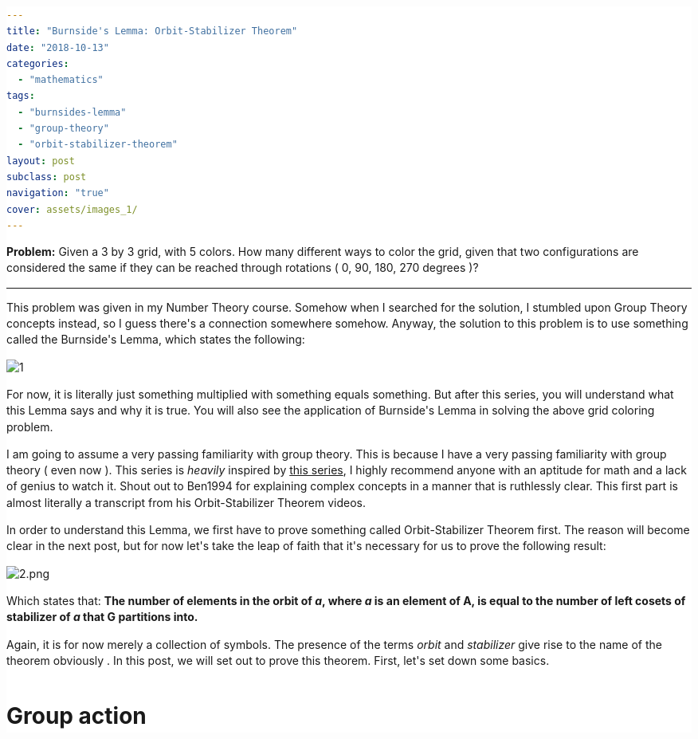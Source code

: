 ```yaml
---
title: "Burnside's Lemma: Orbit-Stabilizer Theorem"
date: "2018-10-13"
categories:
  - "mathematics"
tags:
  - "burnsides-lemma"
  - "group-theory"
  - "orbit-stabilizer-theorem"
layout: post
subclass: post
navigation: "true"
cover: assets/images_1/
---
```


**Problem:** Given a 3 by 3 grid, with 5 colors. How many different ways to color the grid, given that two configurations are considered the same if they can be reached through rotations ( 0, 90, 180, 270 degrees )?

* * *

This problem was given in my Number Theory course. Somehow when I searched for the solution, I stumbled upon Group Theory concepts instead, so I guess there's a connection somewhere somehow. Anyway, the solution to this problem is to use something called the Burnside's Lemma, which states the following:

![1](images/1.png)

For now, it is literally just something multiplied with something equals something. But after this series, you will understand what this Lemma says and why it is true. You will also see the application of Burnside's Lemma in solving the above grid coloring problem.

I am going to assume a very passing familiarity with group theory. This is because I have a very passing familiarity with group theory ( even now ). This series is _heavily_ inspired by [this series](https://youtu.be/wKsqP3zL5bw), I highly recommend anyone with an aptitude for math and a lack of genius to watch it. Shout out to Ben1994 for explaining complex concepts in a manner that is ruthlessly clear. This first part is almost literally a transcript from his Orbit-Stabilizer Theorem videos.

In order to understand this Lemma, we first have to prove something called Orbit-Stabilizer Theorem first. The reason will become clear in the next post, but for now let's take the leap of faith that it's necessary for us to prove the following result:

![2.png](images/2.png)

Which states that: **The number of elements in the orbit of _a_, where _a_ is an element of A, is equal to the number of left cosets of stabilizer of _a_ that G partitions into.** 

Again, it is for now merely a collection of symbols. The presence of the terms _orbit_ and _stabilizer_ give rise to the name of the theorem obviously . In this post, we will set out to prove this theorem. First, let's set down some basics.

# Group action
